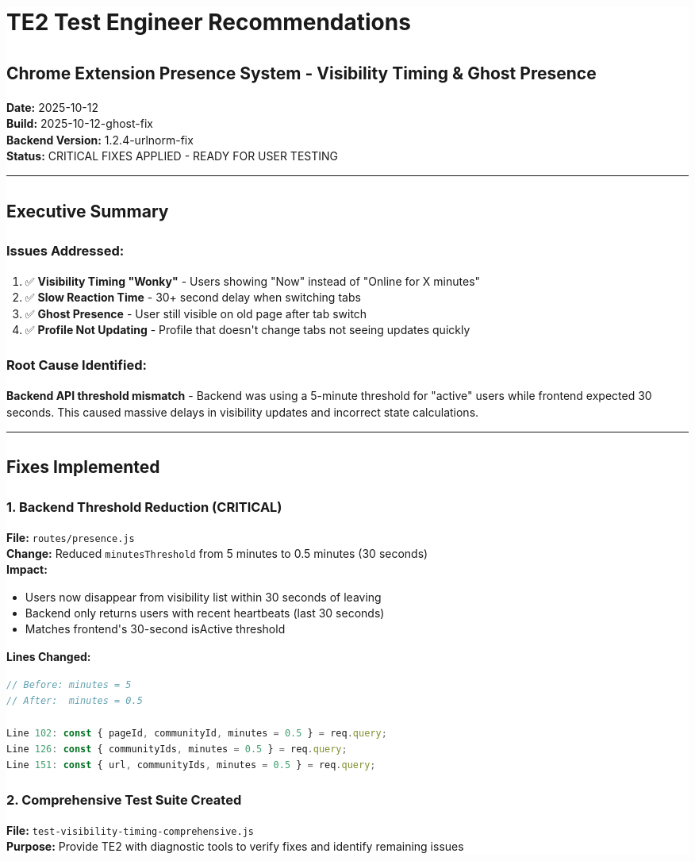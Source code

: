 # TE2 Test Engineer Recommendations
## Chrome Extension Presence System - Visibility Timing & Ghost Presence

**Date:** 2025-10-12  
**Build:** 2025-10-12-ghost-fix  
**Backend Version:** 1.2.4-urlnorm-fix  
**Status:** CRITICAL FIXES APPLIED - READY FOR USER TESTING

---

## Executive Summary

### Issues Addressed:
1. ✅ **Visibility Timing "Wonky"** - Users showing "Now" instead of "Online for X minutes"
2. ✅ **Slow Reaction Time** - 30+ second delay when switching tabs
3. ✅ **Ghost Presence** - User still visible on old page after tab switch
4. ✅ **Profile Not Updating** - Profile that doesn't change tabs not seeing updates quickly

### Root Cause Identified:
**Backend API threshold mismatch** - Backend was using a 5-minute threshold for "active" users while frontend expected 30 seconds. This caused massive delays in visibility updates and incorrect state calculations.

---

## Fixes Implemented

### 1. Backend Threshold Reduction (CRITICAL)
**File:** `routes/presence.js`  
**Change:** Reduced `minutesThreshold` from 5 minutes to 0.5 minutes (30 seconds)  
**Impact:** 
- Users now disappear from visibility list within 30 seconds of leaving
- Backend only returns users with recent heartbeats (last 30 seconds)
- Matches frontend's 30-second isActive threshold

**Lines Changed:**
```javascript
// Before: minutes = 5
// After:  minutes = 0.5

Line 102: const { pageId, communityId, minutes = 0.5 } = req.query;
Line 126: const { communityIds, minutes = 0.5 } = req.query;
Line 151: const { url, communityIds, minutes = 0.5 } = req.query;
```

### 2. Comprehensive Test Suite Created
**File:** `test-visibility-timing-comprehensive.js`  
**Purpose:** Provide TE2 with diagnostic tools to verify fixes and identify remaining issues
